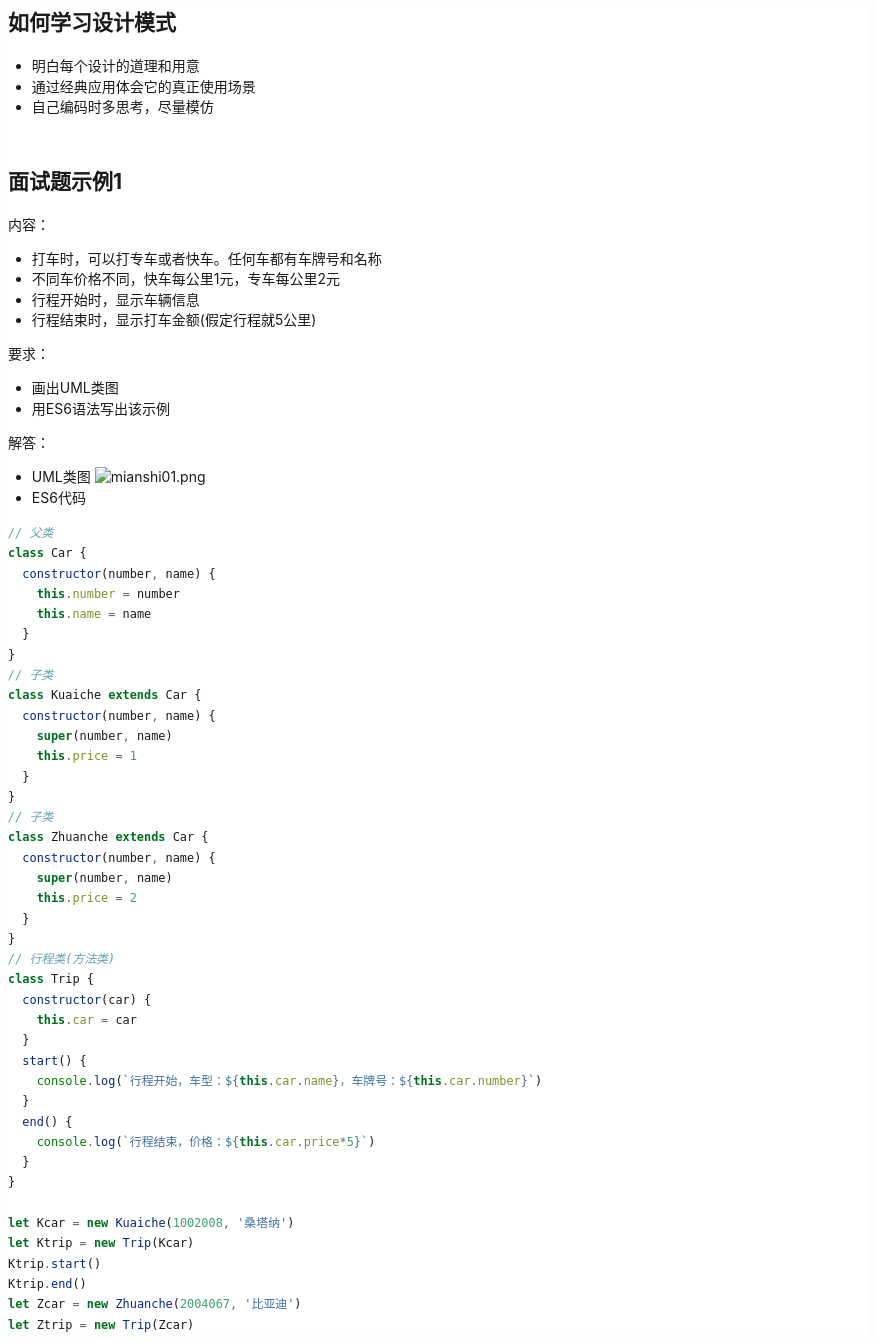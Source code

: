 
## 如何学习设计模式
- 明白每个设计的道理和用意
- 通过经典应用体会它的真正使用场景
- 自己编码时多思考，尽量模仿<br><br>


## 面试题示例1
内容：
- 打车时，可以打专车或者快车。任何车都有车牌号和名称
- 不同车价格不同，快车每公里1元，专车每公里2元
- 行程开始时，显示车辆信息
- 行程结束时，显示打车金额(假定行程就5公里)

要求：
- 画出UML类图
- 用ES6语法写出该示例

解答：
- UML类图
![mianshi01.png]()
- ES6代码
```js
// 父类
class Car {
  constructor(number, name) {
    this.number = number
    this.name = name
  }
}
// 子类
class Kuaiche extends Car {
  constructor(number, name) {
    super(number, name)
    this.price = 1
  }
}
// 子类
class Zhuanche extends Car {
  constructor(number, name) {
    super(number, name)
    this.price = 2
  }
}
// 行程类(方法类)
class Trip {
  constructor(car) {
    this.car = car
  }
  start() {
    console.log(`行程开始，车型：${this.car.name}，车牌号：${this.car.number}`)
  }
  end() {
    console.log(`行程结束，价格：${this.car.price*5}`)
  }
}

let Kcar = new Kuaiche(1002008, '桑塔纳')
let Ktrip = new Trip(Kcar)
Ktrip.start()
Ktrip.end()
let Zcar = new Zhuanche(2004067, '比亚迪')
let Ztrip = new Trip(Zcar)
```